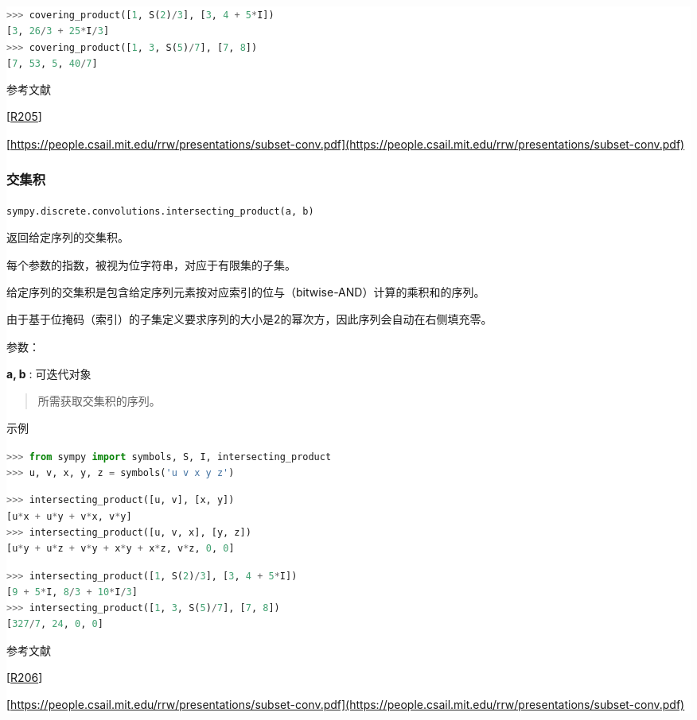 ```py
>>> covering_product([1, S(2)/3], [3, 4 + 5*I])
[3, 26/3 + 25*I/3]
>>> covering_product([1, 3, S(5)/7], [7, 8])
[7, 53, 5, 40/7] 
```

参考文献

[[R205](#id28)]

[https://people.csail.mit.edu/rrw/presentations/subset-conv.pdf](https://people.csail.mit.edu/rrw/presentations/subset-conv.pdf)

### 交集积

```py
sympy.discrete.convolutions.intersecting_product(a, b)
```

返回给定序列的交集积。

每个参数的指数，被视为位字符串，对应于有限集的子集。

给定序列的交集积是包含给定序列元素按对应索引的位与（bitwise-AND）计算的乘积和的序列。

由于基于位掩码（索引）的子集定义要求序列的大小是2的幂次方，因此序列会自动在右侧填充零。

参数：

**a, b** : 可迭代对象

> 所需获取交集积的序列。

示例

```py
>>> from sympy import symbols, S, I, intersecting_product
>>> u, v, x, y, z = symbols('u v x y z') 
```

```py
>>> intersecting_product([u, v], [x, y])
[u*x + u*y + v*x, v*y]
>>> intersecting_product([u, v, x], [y, z])
[u*y + u*z + v*y + x*y + x*z, v*z, 0, 0] 
```

```py
>>> intersecting_product([1, S(2)/3], [3, 4 + 5*I])
[9 + 5*I, 8/3 + 10*I/3]
>>> intersecting_product([1, 3, S(5)/7], [7, 8])
[327/7, 24, 0, 0] 
```

参考文献

[[R206](#id29)]

[https://people.csail.mit.edu/rrw/presentations/subset-conv.pdf](https://people.csail.mit.edu/rrw/presentations/subset-conv.pdf)
